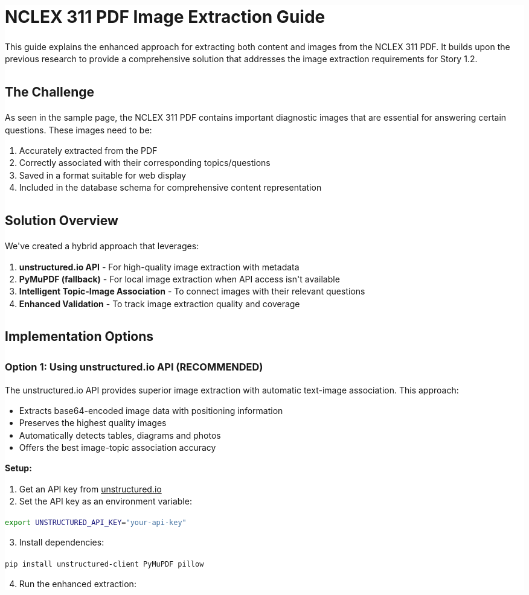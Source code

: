 # NCLEX 311 PDF Image Extraction Guide

This guide explains the enhanced approach for extracting both content and images from the NCLEX 311 PDF. It builds upon the previous research to provide a comprehensive solution that addresses the image extraction requirements for Story 1.2.

## The Challenge

As seen in the sample page, the NCLEX 311 PDF contains important diagnostic images that are essential for answering certain questions. These images need to be:

1. Accurately extracted from the PDF
2. Correctly associated with their corresponding topics/questions
3. Saved in a format suitable for web display
4. Included in the database schema for comprehensive content representation

## Solution Overview

We've created a hybrid approach that leverages:

1. **unstructured.io API** - For high-quality image extraction with metadata
2. **PyMuPDF (fallback)** - For local image extraction when API access isn't available
3. **Intelligent Topic-Image Association** - To connect images with their relevant questions
4. **Enhanced Validation** - To track image extraction quality and coverage

## Implementation Options

### Option 1: Using unstructured.io API (RECOMMENDED)

The unstructured.io API provides superior image extraction with automatic text-image association. This approach:

- Extracts base64-encoded image data with positioning information
- Preserves the highest quality images
- Automatically detects tables, diagrams and photos
- Offers the best image-topic association accuracy

**Setup:**

1. Get an API key from [unstructured.io](https://unstructured.io)
2. Set the API key as an environment variable:

```bash
export UNSTRUCTURED_API_KEY="your-api-key"
```

3. Install dependencies:

```bash
pip install unstructured-client PyMuPDF pillow
```

4. Run the enhanced extraction:

